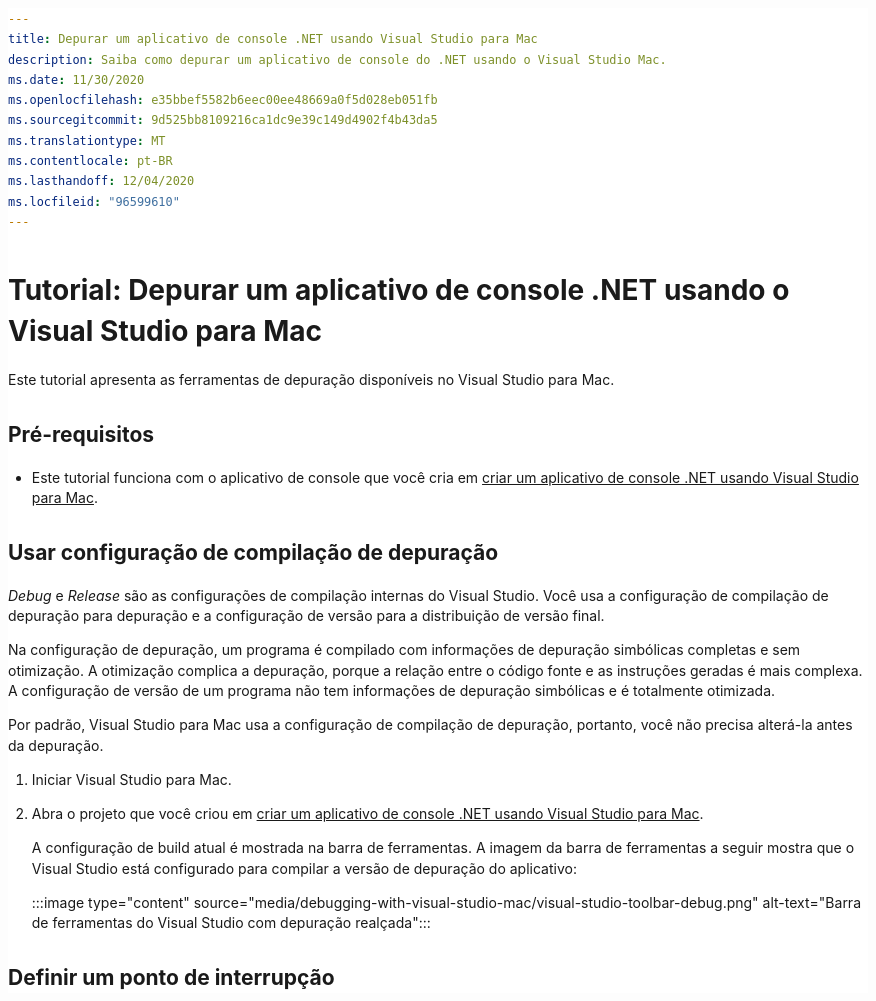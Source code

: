 ```yaml
---
title: Depurar um aplicativo de console .NET usando Visual Studio para Mac
description: Saiba como depurar um aplicativo de console do .NET usando o Visual Studio Mac.
ms.date: 11/30/2020
ms.openlocfilehash: e35bbef5582b6eec00ee48669a0f5d028eb051fb
ms.sourcegitcommit: 9d525bb8109216ca1dc9e39c149d4902f4b43da5
ms.translationtype: MT
ms.contentlocale: pt-BR
ms.lasthandoff: 12/04/2020
ms.locfileid: "96599610"
---
```

# <a name="tutorial-debug-a-net-console-application-using-visual-studio-for-mac"></a>Tutorial: Depurar um aplicativo de console .NET usando o Visual Studio para Mac

Este tutorial apresenta as ferramentas de depuração disponíveis no Visual Studio para Mac.

## <a name="prerequisites"></a>Pré-requisitos

- Este tutorial funciona com o aplicativo de console que você cria em [criar um aplicativo de console .NET usando Visual Studio para Mac](with-visual-studio-mac.md).

## <a name="use-debug-build-configuration"></a>Usar configuração de compilação de depuração

*Debug* e *Release* são as configurações de compilação internas do Visual Studio. Você usa a configuração de compilação de depuração para depuração e a configuração de versão para a distribuição de versão final.

Na configuração de depuração, um programa é compilado com informações de depuração simbólicas completas e sem otimização. A otimização complica a depuração, porque a relação entre o código fonte e as instruções geradas é mais complexa. A configuração de versão de um programa não tem informações de depuração simbólicas e é totalmente otimizada.

Por padrão, Visual Studio para Mac usa a configuração de compilação de depuração, portanto, você não precisa alterá-la antes da depuração.

1. Iniciar Visual Studio para Mac.

1. Abra o projeto que você criou em [criar um aplicativo de console .NET usando Visual Studio para Mac](with-visual-studio-mac.md).

   A configuração de build atual é mostrada na barra de ferramentas. A imagem da barra de ferramentas a seguir mostra que o Visual Studio está configurado para compilar a versão de depuração do aplicativo:

   :::image type="content" source="media/debugging-with-visual-studio-mac/visual-studio-toolbar-debug.png" alt-text="Barra de ferramentas do Visual Studio com depuração realçada":::

## <a name="set-a-breakpoint"></a>Definir um ponto de interrupção
